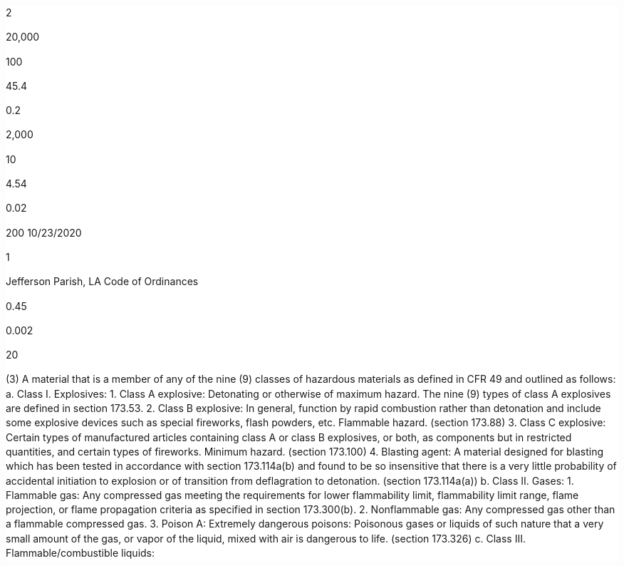 2

20,000

100

45.4

0.2

2,000

10

4.54

0.02

200
10/23/2020

1

Jefferson Parish, LA Code of Ordinances

0.45

0.002

20

(3)
A material that is a member of any of the nine (9) classes of hazardous materials as defined in CFR 49 and
outlined as follows:
a.
Class I. Explosives:
1.
Class A explosive: Detonating or otherwise of maximum hazard. The nine (9) types of class A explosives are
defined in section 173.53.
2.
Class B explosive: In general, function by rapid combustion rather than detonation and include some explosive
devices such as special fireworks, flash powders, etc. Flammable hazard. (section 173.88)
3.
Class C explosive: Certain types of manufactured articles containing class A or class B explosives, or both, as
components but in restricted quantities, and certain types of fireworks. Minimum hazard. (section 173.100)
4.
Blasting agent: A material designed for blasting which has been tested in accordance with section 173.114a(b)
and found to be so insensitive that there is a very little probability of accidental initiation to explosion or of
transition from deflagration to detonation. (section 173.114a(a))
b.
Class II. Gases:
1.
Flammable gas: Any compressed gas meeting the requirements for lower flammability limit, flammability limit
range, flame projection, or flame propagation criteria as specified in section 173.300(b).
2.
Nonflammable gas: Any compressed gas other than a flammable compressed gas.
3.
Poison A: Extremely dangerous poisons: Poisonous gases or liquids of such nature that a very small amount of
the gas, or vapor of the liquid, mixed with air is dangerous to life. (section 173.326)
c.
Class III. Flammable/combustible liquids: